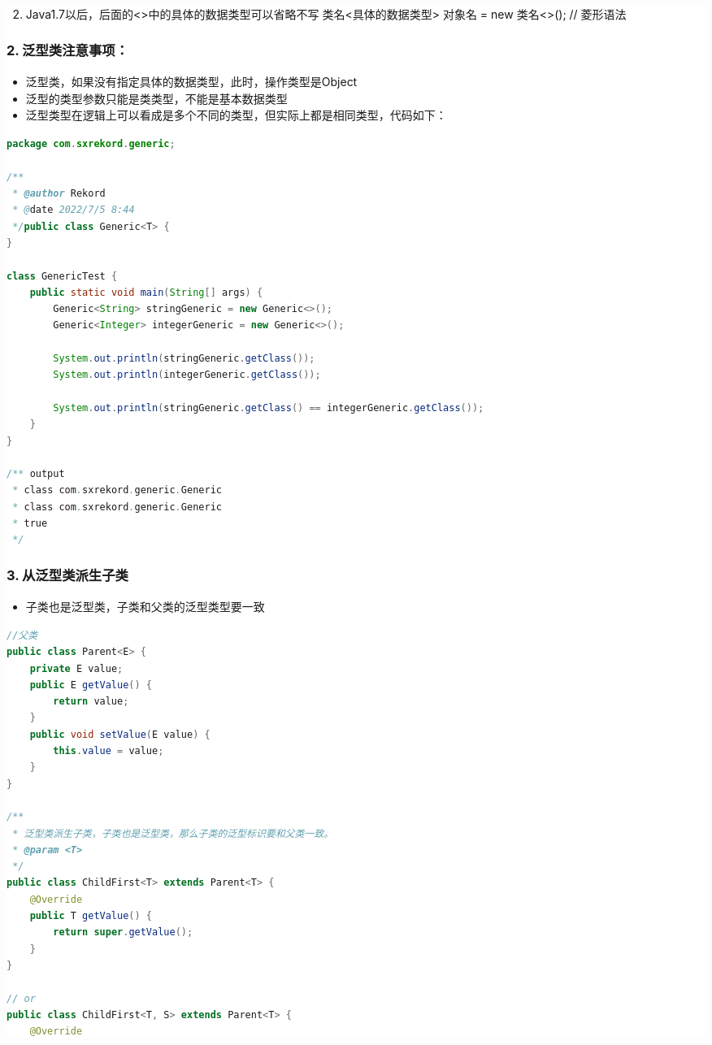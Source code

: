 2. Java1.7以后，后面的<>中的具体的数据类型可以省略不写
类名<具体的数据类型> 对象名 = new 类名<>(); // 菱形语法

### 2. 泛型类注意事项：

- 泛型类，如果没有指定具体的数据类型，此时，操作类型是Object
- 泛型的类型参数只能是类类型，不能是基本数据类型
- 泛型类型在逻辑上可以看成是多个不同的类型，但实际上都是相同类型，代码如下：
```java
package com.sxrekord.generic;  
  
/**  
 * @author Rekord  
 * @date 2022/7/5 8:44  
 */public class Generic<T> {  
}  
  
class GenericTest {  
    public static void main(String[] args) {  
        Generic<String> stringGeneric = new Generic<>();  
        Generic<Integer> integerGeneric = new Generic<>();  
  
        System.out.println(stringGeneric.getClass());  
        System.out.println(integerGeneric.getClass());  
  
        System.out.println(stringGeneric.getClass() == integerGeneric.getClass());  
    }  
}

/** output  
 * class com.sxrekord.generic.Generic 
 * class com.sxrekord.generic.Generic 
 * true 
 */
```

### 3. 从泛型类派生子类

- 子类也是泛型类，子类和父类的泛型类型要一致
```java
//父类
public class Parent<E> {
    private E value;
    public E getValue() {
        return value;
    }
    public void setValue(E value) {
        this.value = value;
    }
}

/**
 * 泛型类派生子类，子类也是泛型类，那么子类的泛型标识要和父类一致。
 * @param <T>
 */
public class ChildFirst<T> extends Parent<T> {
    @Override
    public T getValue() {
        return super.getValue();
    }
}

// or
public class ChildFirst<T, S> extends Parent<T> {
    @Override
```
